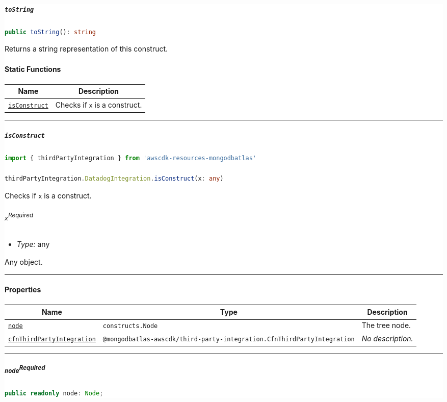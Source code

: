 
##### `toString` <a name="toString" id="awscdk-resources-mongodbatlas.thirdPartyIntegration.DatadogIntegration.toString"></a>

```typescript
public toString(): string
```

Returns a string representation of this construct.

#### Static Functions <a name="Static Functions" id="Static Functions"></a>

| **Name** | **Description** |
| --- | --- |
| <code><a href="#awscdk-resources-mongodbatlas.thirdPartyIntegration.DatadogIntegration.isConstruct">isConstruct</a></code> | Checks if `x` is a construct. |

---

##### ~~`isConstruct`~~ <a name="isConstruct" id="awscdk-resources-mongodbatlas.thirdPartyIntegration.DatadogIntegration.isConstruct"></a>

```typescript
import { thirdPartyIntegration } from 'awscdk-resources-mongodbatlas'

thirdPartyIntegration.DatadogIntegration.isConstruct(x: any)
```

Checks if `x` is a construct.

###### `x`<sup>Required</sup> <a name="x" id="awscdk-resources-mongodbatlas.thirdPartyIntegration.DatadogIntegration.isConstruct.parameter.x"></a>

- *Type:* any

Any object.

---

#### Properties <a name="Properties" id="Properties"></a>

| **Name** | **Type** | **Description** |
| --- | --- | --- |
| <code><a href="#awscdk-resources-mongodbatlas.thirdPartyIntegration.DatadogIntegration.property.node">node</a></code> | <code>constructs.Node</code> | The tree node. |
| <code><a href="#awscdk-resources-mongodbatlas.thirdPartyIntegration.DatadogIntegration.property.cfnThirdPartyIntegration">cfnThirdPartyIntegration</a></code> | <code>@mongodbatlas-awscdk/third-party-integration.CfnThirdPartyIntegration</code> | *No description.* |

---

##### `node`<sup>Required</sup> <a name="node" id="awscdk-resources-mongodbatlas.thirdPartyIntegration.DatadogIntegration.property.node"></a>

```typescript
public readonly node: Node;
```
